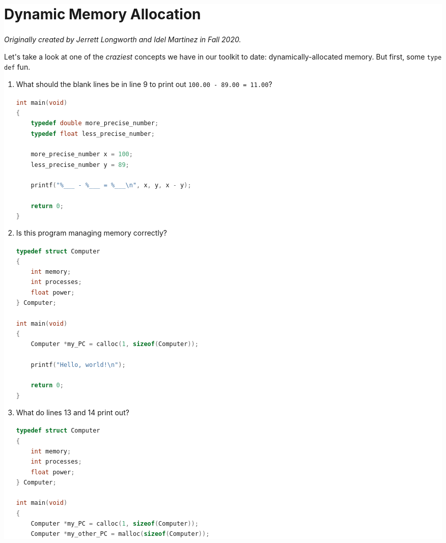 # Dynamic Memory Allocation

*Originally created by Jerrett Longworth and Idel Martinez in Fall 2020.*

Let's take a look at one of the *craziest* concepts we have in our toolkit to date: dynamically-allocated memory. But first, some `typedef` fun.


1. What should the blank lines be in line 9 to print out `100.00 - 89.00 = 11.00`?

	``` c lineNumber
	int main(void)
	{
		typedef double more_precise_number;
		typedef float less_precise_number;

		more_precise_number x = 100;
		less_precise_number y = 89;

		printf("%___ - %___ = %___\n", x, y, x - y);

		return 0;
	}
	```


2. Is this program managing memory correctly?

	``` c
	typedef struct Computer
	{
		int memory;
		int processes;
		float power;
	} Computer;

	int main(void)
	{
		Computer *my_PC = calloc(1, sizeof(Computer));

		printf("Hello, world!\n");

		return 0;
	}
	```


3. What do lines 13 and 14 print out?

	``` c lineNumber
	typedef struct Computer
	{
		int memory;
		int processes;
		float power;
	} Computer;

	int main(void)
	{
		Computer *my_PC = calloc(1, sizeof(Computer));
		Computer *my_other_PC = malloc(sizeof(Computer));
